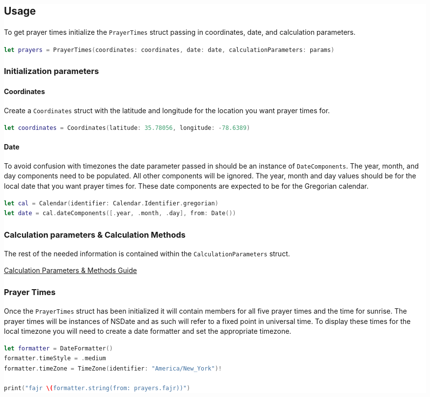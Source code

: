 
## Usage

To get prayer times initialize the `PrayerTimes` struct passing in coordinates,
date, and calculation parameters.

```swift
let prayers = PrayerTimes(coordinates: coordinates, date: date, calculationParameters: params)
```

### Initialization parameters

#### Coordinates

Create a `Coordinates` struct with the latitude and longitude for the location
you want prayer times for.

```swift
let coordinates = Coordinates(latitude: 35.78056, longitude: -78.6389)
```

#### Date

To avoid confusion with timezones the date parameter passed in should be an instance of
`DateComponents`. The year, month, and day components need to be populated. All other
components will be ignored. The year, month and day values should be for the local date
that you want prayer times for. These date components are expected to be for the Gregorian calendar.

```swift
let cal = Calendar(identifier: Calendar.Identifier.gregorian)
let date = cal.dateComponents([.year, .month, .day], from: Date())
```

### Calculation parameters & Calculation Methods

The rest of the needed information is contained within the `CalculationParameters` struct.

[Calculation Parameters & Methods Guide](METHODS.md)



### Prayer Times

Once the `PrayerTimes` struct has been initialized it will contain members
for all five prayer times and the time for sunrise. The prayer times will be instances
of NSDate and as such will refer to a fixed point in universal time. To display these
times for the local timezone you will need to create a date formatter and set
the appropriate timezone.

```swift
let formatter = DateFormatter()
formatter.timeStyle = .medium
formatter.timeZone = TimeZone(identifier: "America/New_York")!

print("fajr \(formatter.string(from: prayers.fajr))")
```


[badge-pod]: https://img.shields.io/cocoapods/v/Adhan.svg?label=version
[badge-pms]: https://img.shields.io/badge/supports-CocoaPods%20%7C%20Carthage%20%7C%20SwiftPM-green.svg
[badge-languages]: https://img.shields.io/badge/languages-Swift%20%7C%20ObjC-orange.svg
[badge-platforms]: https://img.shields.io/badge/platforms-macOS%20%7C%20iOS%20%7C%20watchOS%20%7C%20tvOS-lightgrey.svg
[badge-travis]: https://travis-ci.org/batoulapps/adhan-swift.svg?branch=master
[badge-cov]: https://codecov.io/gh/batoulapps/adhan-swift/branch/master/graph/badge.svg
[travis]: https://travis-ci.org/batoulapps/adhan-swift
[cocoapods]: https://cocoapods.org/pods/Adhan
[codecov]: https://codecov.io/gh/batoulapps/adhan-swift